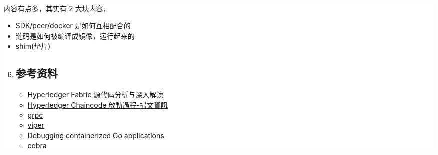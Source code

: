    内容有点多，其实有 2 大块内容，

   - SDK/peer/docker 是如何互相配合的
   - 链码是如何被编译成镜像，运行起来的
   - shim(垫片)

6. ## 参考资料
   - [Hyperledger Fabric 源代码分析与深入解读][book]
   - [Hyperledger Chaincode 啟動過程-掃文資訊][start]
   - [grpc][grpc]
   - [viper][viper]
   - [Debugging containerized Go applications][debug]
   - [cobra][cobra]

[book]: https://read.douban.com/ebook/57504608/
[start]: https://hk.saowen.com/a/2dbad2b467f6331a5ad8e73d46500aa5efa9b848f30b5dfdcca0b475bbddb860
[grpc]: https://grpc.io/
[viper]: https://github.com/spf13/viper
[debug]: https://blog.jetbrains.com/go/2018/04/30/debugging-containerized-go-applications/
[cobra]: https://github.com/spf13/cobra
